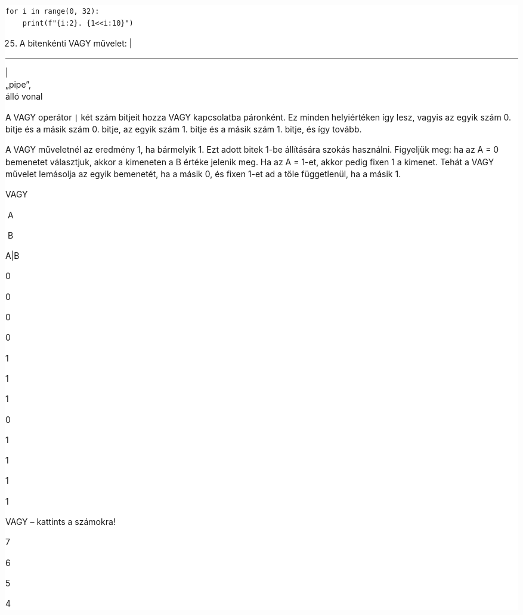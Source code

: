     for i in range(0, 32):
        print(f"{i:2}. {1<<i:10}")
    

25. A bitenkénti VAGY művelet: |[](#25)
---------------------------------------

|  
„pipe”,  
álló vonal

A VAGY operátor `|` két szám bitjeit hozza VAGY kapcsolatba páronként. Ez minden helyiértéken így lesz, vagyis az egyik szám 0. bitje és a másik szám 0. bitje, az egyik szám 1. bitje és a másik szám 1. bitje, és így tovább.

A VAGY műveletnél az eredmény 1, ha bármelyik 1. Ezt adott bitek 1-be állítására szokás használni. Figyeljük meg: ha az A = 0 bemenetet választjuk, akkor a kimeneten a B értéke jelenik meg. Ha az A = 1-et, akkor pedig fixen 1 a kimenet. Tehát a VAGY művelet lemásolja az egyik bemenetét, ha a másik 0, és fixen 1-et ad a tőle függetlenül, ha a másik 1.

VAGY

 A 

 B 

A|B

0

0

0

0

1

1

1

0

1

1

1

1

VAGY – kattints a számokra!

7

6

5

4
